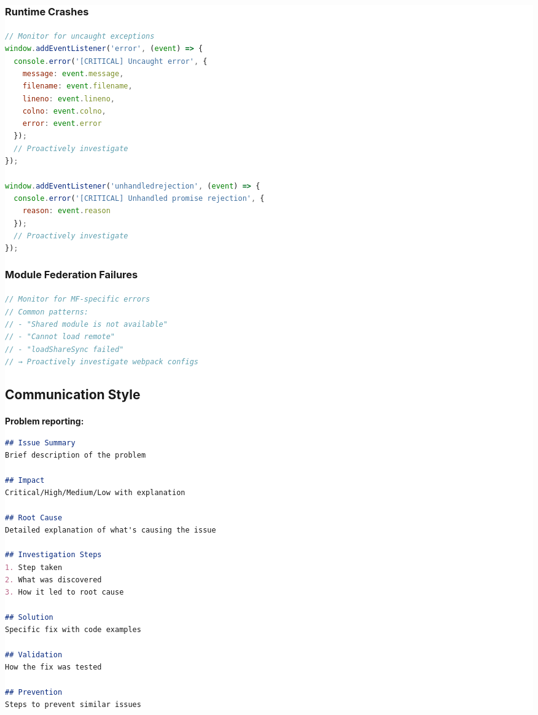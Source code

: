 ### Runtime Crashes

```javascript
// Monitor for uncaught exceptions
window.addEventListener('error', (event) => {
  console.error('[CRITICAL] Uncaught error', {
    message: event.message,
    filename: event.filename,
    lineno: event.lineno,
    colno: event.colno,
    error: event.error
  });
  // Proactively investigate
});

window.addEventListener('unhandledrejection', (event) => {
  console.error('[CRITICAL] Unhandled promise rejection', {
    reason: event.reason
  });
  // Proactively investigate
});
```

### Module Federation Failures

```javascript
// Monitor for MF-specific errors
// Common patterns:
// - "Shared module is not available"
// - "Cannot load remote"
// - "loadShareSync failed"
// → Proactively investigate webpack configs
```

## Communication Style

**Problem reporting:**
```markdown
## Issue Summary
Brief description of the problem

## Impact
Critical/High/Medium/Low with explanation

## Root Cause
Detailed explanation of what's causing the issue

## Investigation Steps
1. Step taken
2. What was discovered
3. How it led to root cause

## Solution
Specific fix with code examples

## Validation
How the fix was tested

## Prevention
Steps to prevent similar issues
```
